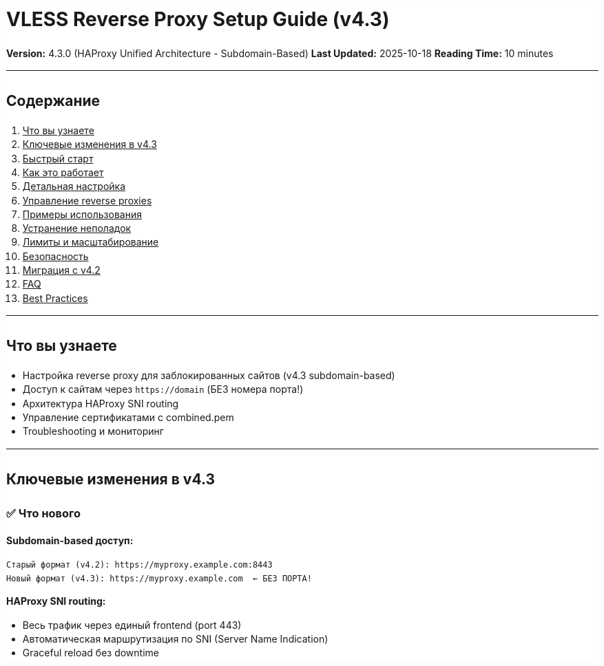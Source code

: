 # VLESS Reverse Proxy Setup Guide (v4.3)

**Version:** 4.3.0 (HAProxy Unified Architecture - Subdomain-Based)
**Last Updated:** 2025-10-18
**Reading Time:** 10 minutes

---

## Содержание

1. [Что вы узнаете](#что-вы-узнаете)
2. [Ключевые изменения в v4.3](#ключевые-изменения-в-v43)
3. [Быстрый старт](#быстрый-старт)
4. [Как это работает](#как-это-работает-v43-архитектура)
5. [Детальная настройка](#детальная-настройка)
6. [Управление reverse proxies](#управление-reverse-proxies)
7. [Примеры использования](#примеры-использования)
8. [Устранение неполадок](#устранение-неполадок)
9. [Лимиты и масштабирование](#лимиты-и-масштабирование)
10. [Безопасность](#безопасность)
11. [Миграция с v4.2](#миграция-с-v42-на-v43)
12. [FAQ](#faq)
13. [Best Practices](#best-practices)

---

## Что вы узнаете

- Настройка reverse proxy для заблокированных сайтов (v4.3 subdomain-based)
- Доступ к сайтам через `https://domain` (БЕЗ номера порта!)
- Архитектура HAProxy SNI routing
- Управление сертификатами с combined.pem
- Troubleshooting и мониторинг

---

## Ключевые изменения в v4.3

### ✅ Что нового

**Subdomain-based доступ:**
```
Старый формат (v4.2): https://myproxy.example.com:8443
Новый формат (v4.3): https://myproxy.example.com  ← БЕЗ ПОРТА!
```

**HAProxy SNI routing:**
- Весь трафик через единый frontend (port 443)
- Автоматическая маршрутизация по SNI (Server Name Indication)
- Graceful reload без downtime
